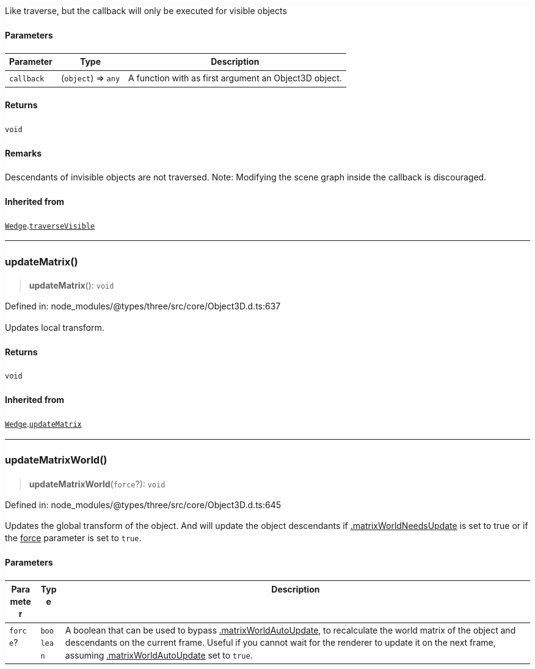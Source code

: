 Like traverse, but the callback will only be executed for visible objects

#### Parameters

| Parameter | Type | Description |
| ------ | ------ | ------ |
| `callback` | (`object`) => `any` | A function with as first argument an Object3D object. |

#### Returns

`void`

#### Remarks

Descendants of invisible objects are not traversed.
Note: Modifying the scene graph inside the callback is discouraged.

#### Inherited from

[`Wedge`](Wedge.md).[`traverseVisible`](Wedge.md#traversevisible)

***

### updateMatrix()

> **updateMatrix**(): `void`

Defined in: node\_modules/@types/three/src/core/Object3D.d.ts:637

Updates local transform.

#### Returns

`void`

#### Inherited from

[`Wedge`](Wedge.md).[`updateMatrix`](Wedge.md#updatematrix)

***

### updateMatrixWorld()

> **updateMatrixWorld**(`force`?): `void`

Defined in: node\_modules/@types/three/src/core/Object3D.d.ts:645

Updates the global transform of the object.
And will update the object descendants if [.matrixWorldNeedsUpdate](QubitDisplay.md#matrixworldneedsupdate) is set to true or if the [force](QubitDisplay.md#updatematrixworld-1) parameter is set to `true`.

#### Parameters

| Parameter | Type | Description |
| ------ | ------ | ------ |
| `force`? | `boolean` | A boolean that can be used to bypass [.matrixWorldAutoUpdate](QubitDisplay.md#matrixworldautoupdate), to recalculate the world matrix of the object and descendants on the current frame. Useful if you cannot wait for the renderer to update it on the next frame, assuming [.matrixWorldAutoUpdate](QubitDisplay.md#matrixworldautoupdate) set to `true`. |
